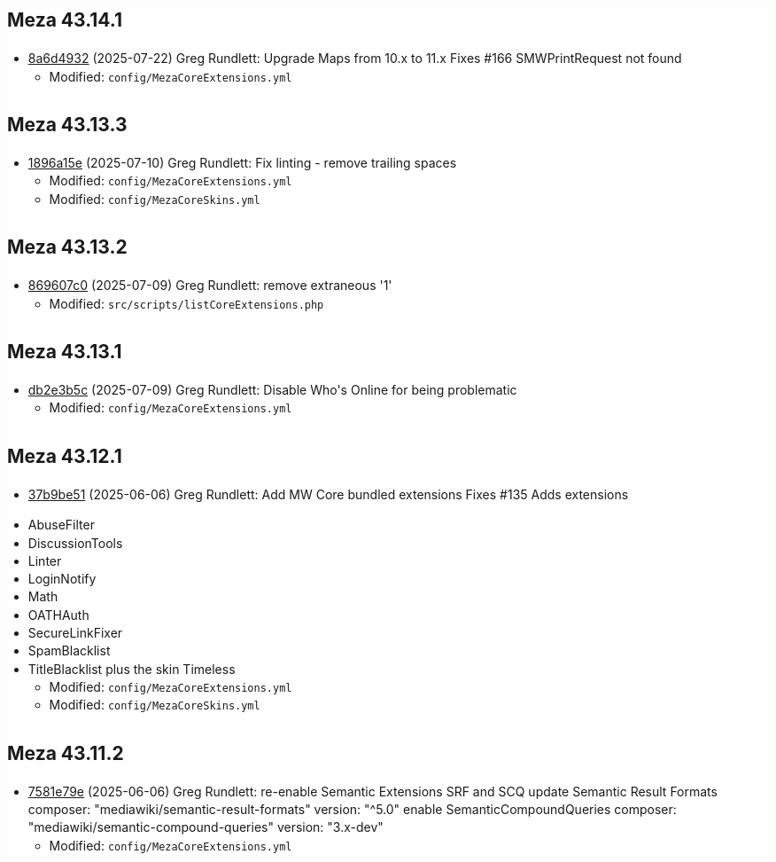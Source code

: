 ## Meza 43.14.1
* [8a6d4932](https://github.com/freephile/meza/commit/8a6d4932) (2025-07-22) Greg Rundlett: Upgrade Maps from 10.x to 11.x Fixes #166 SMWPrintRequest not found
  - Modified: `config/MezaCoreExtensions.yml`

## Meza 43.13.3
* [1896a15e](https://github.com/freephile/meza/commit/1896a15e) (2025-07-10) Greg Rundlett: Fix linting - remove trailing spaces 
  - Modified: `config/MezaCoreExtensions.yml`
  - Modified: `config/MezaCoreSkins.yml`

## Meza 43.13.2
* [869607c0](https://github.com/freephile/meza/commit/869607c0) (2025-07-09) Greg Rundlett: remove extraneous '1' 
  - Modified: `src/scripts/listCoreExtensions.php`

## Meza 43.13.1
* [db2e3b5c](https://github.com/freephile/meza/commit/db2e3b5c) (2025-07-09) Greg Rundlett: Disable Who's Online for being problematic 
  - Modified: `config/MezaCoreExtensions.yml`

## Meza 43.12.1
* [37b9be51](https://github.com/freephile/meza/commit/37b9be51) (2025-06-06) Greg Rundlett: Add MW Core bundled extensions Fixes #135
Adds extensions
- AbuseFilter
- DiscussionTools
- Linter
- LoginNotify
- Math
- OATHAuth
- SecureLinkFixer
- SpamBlacklist
- TitleBlacklist
plus the skin Timeless
  - Modified: `config/MezaCoreExtensions.yml`
  - Modified: `config/MezaCoreSkins.yml`

## Meza 43.11.2
* [7581e79e](https://github.com/freephile/meza/commit/7581e79e) (2025-06-06) Greg Rundlett: re-enable Semantic Extensions   SRF and SCQ update Semantic Result Formats
    composer: "mediawiki/semantic-result-formats"
    version: "^5.0"
enable SemanticCompoundQueries
    composer: "mediawiki/semantic-compound-queries"
    version: "3.x-dev"
  - Modified: `config/MezaCoreExtensions.yml`
